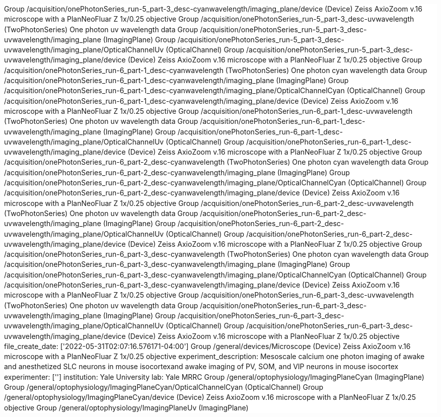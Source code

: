   Group /acquisition/onePhotonSeries_run-5_part-3_desc-cyanwavelength/imaging_plane/device (Device) Zeiss AxioZoom v.16 microscope with a PlanNeoFluar Z 1x/0.25 objective
  Group /acquisition/onePhotonSeries_run-5_part-3_desc-uvwavelength (TwoPhotonSeries) One photon uv wavelength data
  Group /acquisition/onePhotonSeries_run-5_part-3_desc-uvwavelength/imaging_plane (ImagingPlane) 
  Group /acquisition/onePhotonSeries_run-5_part-3_desc-uvwavelength/imaging_plane/OpticalChannelUv (OpticalChannel) 
  Group /acquisition/onePhotonSeries_run-5_part-3_desc-uvwavelength/imaging_plane/device (Device) Zeiss AxioZoom v.16 microscope with a PlanNeoFluar Z 1x/0.25 objective
  Group /acquisition/onePhotonSeries_run-6_part-1_desc-cyanwavelength (TwoPhotonSeries) One photon cyan wavelength data
  Group /acquisition/onePhotonSeries_run-6_part-1_desc-cyanwavelength/imaging_plane (ImagingPlane) 
  Group /acquisition/onePhotonSeries_run-6_part-1_desc-cyanwavelength/imaging_plane/OpticalChannelCyan (OpticalChannel) 
  Group /acquisition/onePhotonSeries_run-6_part-1_desc-cyanwavelength/imaging_plane/device (Device) Zeiss AxioZoom v.16 microscope with a PlanNeoFluar Z 1x/0.25 objective
  Group /acquisition/onePhotonSeries_run-6_part-1_desc-uvwavelength (TwoPhotonSeries) One photon uv wavelength data
  Group /acquisition/onePhotonSeries_run-6_part-1_desc-uvwavelength/imaging_plane (ImagingPlane) 
  Group /acquisition/onePhotonSeries_run-6_part-1_desc-uvwavelength/imaging_plane/OpticalChannelUv (OpticalChannel) 
  Group /acquisition/onePhotonSeries_run-6_part-1_desc-uvwavelength/imaging_plane/device (Device) Zeiss AxioZoom v.16 microscope with a PlanNeoFluar Z 1x/0.25 objective
  Group /acquisition/onePhotonSeries_run-6_part-2_desc-cyanwavelength (TwoPhotonSeries) One photon cyan wavelength data
  Group /acquisition/onePhotonSeries_run-6_part-2_desc-cyanwavelength/imaging_plane (ImagingPlane) 
  Group /acquisition/onePhotonSeries_run-6_part-2_desc-cyanwavelength/imaging_plane/OpticalChannelCyan (OpticalChannel) 
  Group /acquisition/onePhotonSeries_run-6_part-2_desc-cyanwavelength/imaging_plane/device (Device) Zeiss AxioZoom v.16 microscope with a PlanNeoFluar Z 1x/0.25 objective
  Group /acquisition/onePhotonSeries_run-6_part-2_desc-uvwavelength (TwoPhotonSeries) One photon uv wavelength data
  Group /acquisition/onePhotonSeries_run-6_part-2_desc-uvwavelength/imaging_plane (ImagingPlane) 
  Group /acquisition/onePhotonSeries_run-6_part-2_desc-uvwavelength/imaging_plane/OpticalChannelUv (OpticalChannel) 
  Group /acquisition/onePhotonSeries_run-6_part-2_desc-uvwavelength/imaging_plane/device (Device) Zeiss AxioZoom v.16 microscope with a PlanNeoFluar Z 1x/0.25 objective
  Group /acquisition/onePhotonSeries_run-6_part-3_desc-cyanwavelength (TwoPhotonSeries) One photon cyan wavelength data
  Group /acquisition/onePhotonSeries_run-6_part-3_desc-cyanwavelength/imaging_plane (ImagingPlane) 
  Group /acquisition/onePhotonSeries_run-6_part-3_desc-cyanwavelength/imaging_plane/OpticalChannelCyan (OpticalChannel) 
  Group /acquisition/onePhotonSeries_run-6_part-3_desc-cyanwavelength/imaging_plane/device (Device) Zeiss AxioZoom v.16 microscope with a PlanNeoFluar Z 1x/0.25 objective
  Group /acquisition/onePhotonSeries_run-6_part-3_desc-uvwavelength (TwoPhotonSeries) One photon uv wavelength data
  Group /acquisition/onePhotonSeries_run-6_part-3_desc-uvwavelength/imaging_plane (ImagingPlane) 
  Group /acquisition/onePhotonSeries_run-6_part-3_desc-uvwavelength/imaging_plane/OpticalChannelUv (OpticalChannel) 
  Group /acquisition/onePhotonSeries_run-6_part-3_desc-uvwavelength/imaging_plane/device (Device) Zeiss AxioZoom v.16 microscope with a PlanNeoFluar Z 1x/0.25 objective
  file_create_date: ['2022-05-31T02:07:16.576171-04:00']
  Group /general/devices/Microscope (Device) Zeiss AxioZoom v.16 microscope with a PlanNeoFluar Z 1x/0.25 objective
  experiment_description: Mesoscale calcium one photon imaging of awake and anesthetized SLC neurons in mouse isocortexand awake imaging of PV, SOM, and VIP neurons in mouse isocortex
  experimenter: ['']
  institution: Yale University
  lab: Yale MRRC
  Group /general/optophysiology/ImagingPlaneCyan (ImagingPlane) 
  Group /general/optophysiology/ImagingPlaneCyan/OpticalChannelCyan (OpticalChannel) 
  Group /general/optophysiology/ImagingPlaneCyan/device (Device) Zeiss AxioZoom v.16 microscope with a PlanNeoFluar Z 1x/0.25 objective
  Group /general/optophysiology/ImagingPlaneUv (ImagingPlane) 